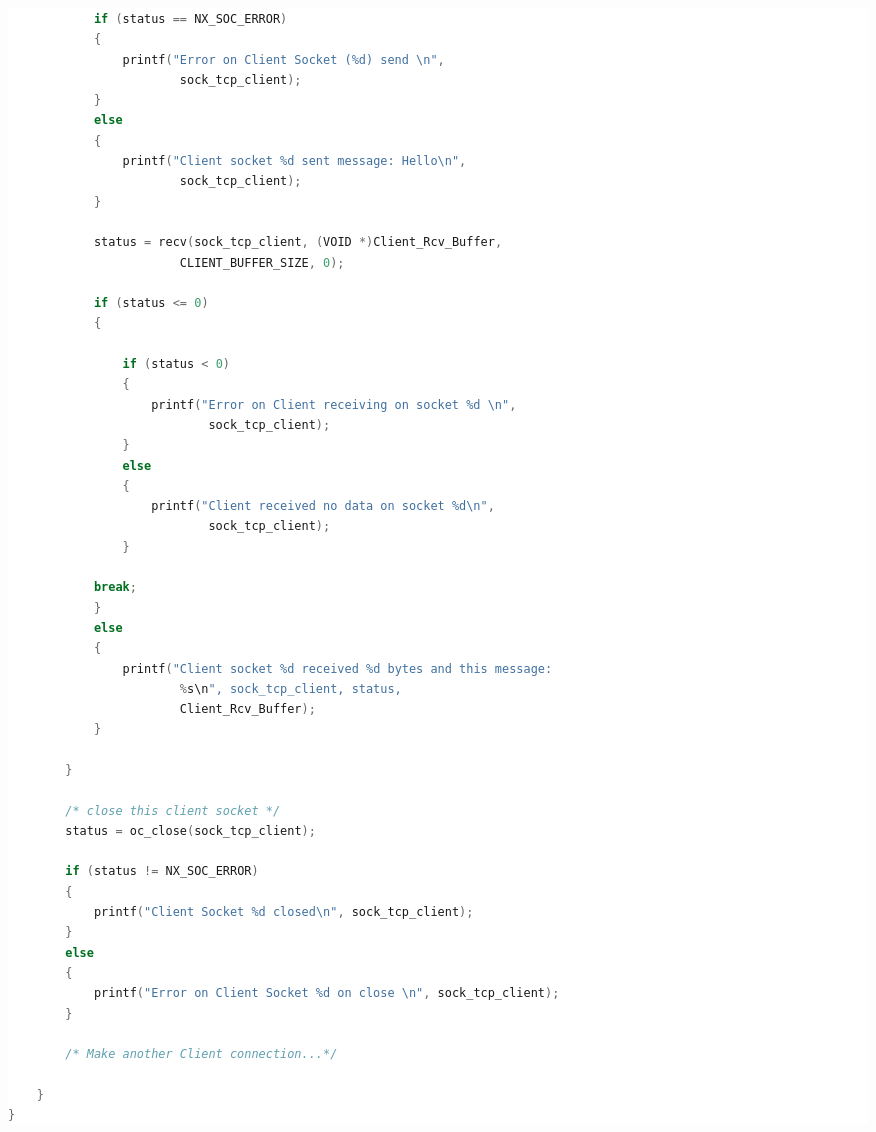 ```c
            if (status == NX_SOC_ERROR)
            {
                printf("Error on Client Socket (%d) send \n",
                        sock_tcp_client);
            }
            else
            {
                printf("Client socket %d sent message: Hello\n",
                        sock_tcp_client);
            }

            status = recv(sock_tcp_client, (VOID *)Client_Rcv_Buffer,
                        CLIENT_BUFFER_SIZE, 0);

            if (status <= 0)
            {

                if (status < 0)
                {
                    printf("Error on Client receiving on socket %d \n",
                            sock_tcp_client);
                }
                else
                {
                    printf("Client received no data on socket %d\n",
                            sock_tcp_client);
                }

            break;
            }
            else
            {
                printf("Client socket %d received %d bytes and this message:
                        %s\n", sock_tcp_client, status,
                        Client_Rcv_Buffer);
            }

        }

        /* close this client socket */
        status = oc_close(sock_tcp_client);

        if (status != NX_SOC_ERROR)
        {
            printf("Client Socket %d closed\n", sock_tcp_client);
        }
        else
        {
            printf("Error on Client Socket %d on close \n", sock_tcp_client);
        }

        /* Make another Client connection...*/

    }
}
```
